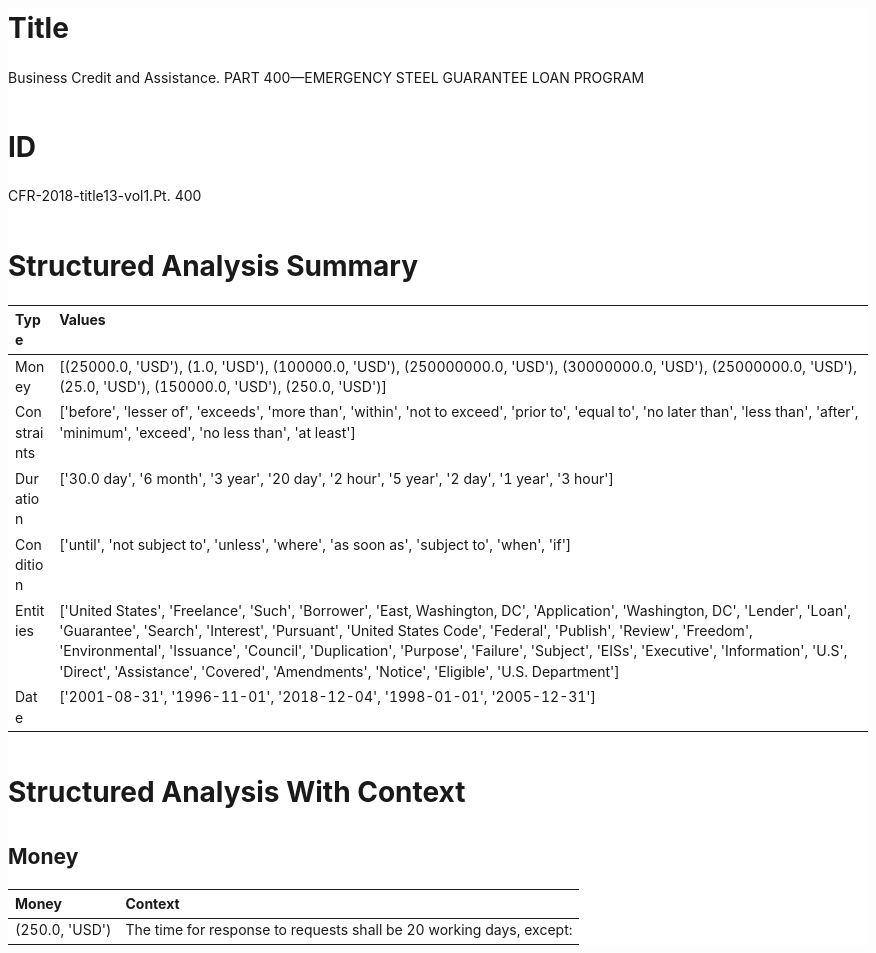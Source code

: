 # Title

 Business Credit and Assistance. PART 400—EMERGENCY STEEL GUARANTEE LOAN PROGRAM


# ID

 CFR-2018-title13-vol1.Pt. 400


# Structured Analysis Summary

| Type        | Values                                                                                                                                                                                                                                                                                                                                                                                                                                                                     |
|:------------|:---------------------------------------------------------------------------------------------------------------------------------------------------------------------------------------------------------------------------------------------------------------------------------------------------------------------------------------------------------------------------------------------------------------------------------------------------------------------------|
| Money       | [(25000.0, 'USD'), (1.0, 'USD'), (100000.0, 'USD'), (250000000.0, 'USD'), (30000000.0, 'USD'), (25000000.0, 'USD'), (25.0, 'USD'), (150000.0, 'USD'), (250.0, 'USD')]                                                                                                                                                                                                                                                                                                      |
| Constraints | ['before', 'lesser of', 'exceeds', 'more than', 'within', 'not to exceed', 'prior to', 'equal to', 'no later than', 'less than', 'after', 'minimum', 'exceed', 'no less than', 'at least']                                                                                                                                                                                                                                                                                 |
| Duration    | ['30.0 day', '6 month', '3 year', '20 day', '2 hour', '5 year', '2 day', '1 year', '3 hour']                                                                                                                                                                                                                                                                                                                                                                               |
| Condition   | ['until', 'not subject to', 'unless', 'where', 'as soon as', 'subject to', 'when', 'if']                                                                                                                                                                                                                                                                                                                                                                                   |
| Entities    | ['United States', 'Freelance', 'Such', 'Borrower', 'East, Washington, DC', 'Application', 'Washington, DC', 'Lender', 'Loan', 'Guarantee', 'Search', 'Interest', 'Pursuant', 'United States Code', 'Federal', 'Publish', 'Review', 'Freedom', 'Environmental', 'Issuance', 'Council', 'Duplication', 'Purpose', 'Failure', 'Subject', 'EISs', 'Executive', 'Information', 'U.S', 'Direct', 'Assistance', 'Covered', 'Amendments', 'Notice', 'Eligible', 'U.S. Department'] |
| Date        | ['2001-08-31', '1996-11-01', '2018-12-04', '1998-01-01', '2005-12-31']                                                                                                                                                                                                                                                                                                                                                                                                     |


# Structured Analysis With Context

 


## Money

| Money                | Context                                                                                                                                                                                                                                                                                                                                                                                                                                                                                                                                                               |
|:---------------------|:----------------------------------------------------------------------------------------------------------------------------------------------------------------------------------------------------------------------------------------------------------------------------------------------------------------------------------------------------------------------------------------------------------------------------------------------------------------------------------------------------------------------------------------------------------------------|
| (250.0, 'USD')       | The time for response to requests shall be 20 working days, except:                                                                                                                                                                                                                                                                                                                                                                                                                                                                                                   |